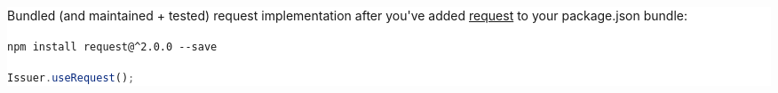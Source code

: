 Bundled (and maintained + tested) request implementation after you've added [request][request-library]
to your package.json bundle:

```
npm install request@^2.0.0 --save
```

```js
Issuer.useRequest();
```


[travis-image]: https://api.travis-ci.com/panva/openid-client.svg?branch=master
[travis-url]: https://travis-ci.com/panva/openid-client
[conformance-image]: https://api.travis-ci.com/panva/openid-client-conformance-tests.svg?branch=master
[conformance-url]: https://github.com/panva/openid-client-conformance-tests
[codecov-image]: https://codecov.io/gh/panva/openid-client/branch/master/graph/badge.svg
[codecov-url]: https://codecov.io/gh/panva/openid-client
[openid-connect]: https://openid.net/connect/
[heroku-example]: https://tranquil-reef-95185.herokuapp.com/client
[oidc-provider]: https://github.com/panva/node-oidc-provider
[feature-core]: https://openid.net/specs/openid-connect-core-1_0.html
[client-authentication]: https://openid.net/specs/openid-connect-core-1_0.html#ClientAuthentication
[feature-discovery]: https://openid.net/specs/openid-connect-discovery-1_0.html
[feature-oauth-discovery]: https://tools.ietf.org/html/rfc8414
[feature-registration]: https://openid.net/specs/openid-connect-registration-1_0.html
[feature-revocation]: https://tools.ietf.org/html/rfc7009
[feature-introspection]: https://tools.ietf.org/html/rfc7662
[got-library]: https://github.com/sindresorhus/got
[request-library]: https://github.com/request/request
[signed-userinfo]: https://openid.net/specs/openid-connect-core-1_0.html#UserInfoResponse
[openid-certified-link]: https://openid.net/certification/
[passport-url]: http://passportjs.org
[npm-url]: https://www.npmjs.com/package/openid-client
[sponsor-auth0]: https://auth0.com/overview?utm_source=GHsponsor&utm_medium=GHsponsor&utm_campaign=openid-client&utm_content=auth
[support-patreon]: https://www.patreon.com/panva
[support-paypal]: https://www.paypal.me/panva
